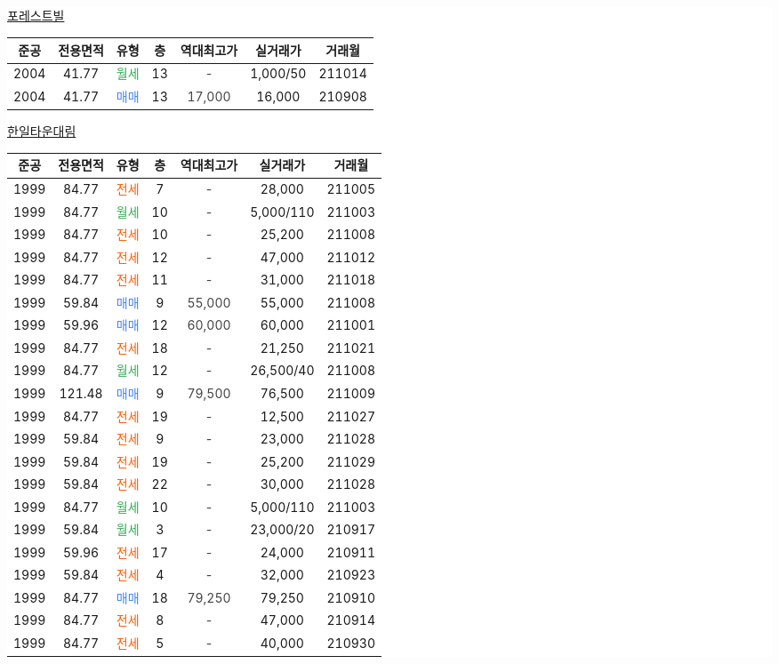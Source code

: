 
<script async src="//pagead2.googlesyndication.com/pagead/js/adsbygoogle.js"></script>

<ins class="adsbygoogle"
     style="display:block"
     data-ad-client="ca-pub-2446590836940007"
     data-ad-slot="1659523306"
     data-ad-format="auto"
     data-full-width-responsive="true"></ins>
<script>
(adsbygoogle = window.adsbygoogle || []).push({});
</script>


[포레스트빌](https://search.naver.com/search.naver?query=%EA%B2%BD%EA%B8%B0%EB%8F%84+%EC%88%98%EC%9B%90%EC%8B%9C+%EC%9E%A5%EC%95%88%EA%B5%AC+%EC%A1%B0%EC%9B%90%EB%8F%99+%ED%8F%AC%EB%A0%88%EC%8A%A4%ED%8A%B8%EB%B9%8C)

|준공|전용면적|유형|층|역대최고가|실거래가|거래월|
|:---:|:---:|:---:|:---:|:---:|:---:|:---:|
|2004|41.77|<span style="color:#34a853">월세</span>|13|<span style="color:#444444">-</span>|1,000/50|211014|
|2004|41.77|<span style="color:#4285f3">매매</span>|13|<span style="color:#444444">17,000</span>|16,000|210908|

[한일타운대림](https://search.naver.com/search.naver?query=%EA%B2%BD%EA%B8%B0%EB%8F%84+%EC%88%98%EC%9B%90%EC%8B%9C+%EC%9E%A5%EC%95%88%EA%B5%AC+%EC%A1%B0%EC%9B%90%EB%8F%99+%ED%95%9C%EC%9D%BC%ED%83%80%EC%9A%B4%EB%8C%80%EB%A6%BC)

|준공|전용면적|유형|층|역대최고가|실거래가|거래월|
|:---:|:---:|:---:|:---:|:---:|:---:|:---:|
|1999|84.77|<span style="color:#ff5a00">전세</span>|7|<span style="color:#444444">-</span>|28,000|211005|
|1999|84.77|<span style="color:#34a853">월세</span>|10|<span style="color:#444444">-</span>|5,000/110|211003|
|1999|84.77|<span style="color:#ff5a00">전세</span>|10|<span style="color:#444444">-</span>|25,200|211008|
|1999|84.77|<span style="color:#ff5a00">전세</span>|12|<span style="color:#444444">-</span>|47,000|211012|
|1999|84.77|<span style="color:#ff5a00">전세</span>|11|<span style="color:#444444">-</span>|31,000|211018|
|1999|59.84|<span style="color:#4285f3">매매</span>|9|<span style="color:#444444">55,000</span>|55,000|211008|
|1999|59.96|<span style="color:#4285f3">매매</span>|12|<span style="color:#444444">60,000</span>|60,000|211001|
|1999|84.77|<span style="color:#ff5a00">전세</span>|18|<span style="color:#444444">-</span>|21,250|211021|
|1999|84.77|<span style="color:#34a853">월세</span>|12|<span style="color:#444444">-</span>|26,500/40|211008|
|1999|121.48|<span style="color:#4285f3">매매</span>|9|<span style="color:#444444">79,500</span>|76,500|211009|
|1999|84.77|<span style="color:#ff5a00">전세</span>|19|<span style="color:#444444">-</span>|12,500|211027|
|1999|59.84|<span style="color:#ff5a00">전세</span>|9|<span style="color:#444444">-</span>|23,000|211028|
|1999|59.84|<span style="color:#ff5a00">전세</span>|19|<span style="color:#444444">-</span>|25,200|211029|
|1999|59.84|<span style="color:#ff5a00">전세</span>|22|<span style="color:#444444">-</span>|30,000|211028|
|1999|84.77|<span style="color:#34a853">월세</span>|10|<span style="color:#444444">-</span>|5,000/110|211003|
|1999|59.84|<span style="color:#34a853">월세</span>|3|<span style="color:#444444">-</span>|23,000/20|210917|
|1999|59.96|<span style="color:#ff5a00">전세</span>|17|<span style="color:#444444">-</span>|24,000|210911|
|1999|59.84|<span style="color:#ff5a00">전세</span>|4|<span style="color:#444444">-</span>|32,000|210923|
|1999|84.77|<span style="color:#4285f3">매매</span>|18|<span style="color:#444444">79,250</span>|79,250|210910|
|1999|84.77|<span style="color:#ff5a00">전세</span>|8|<span style="color:#444444">-</span>|47,000|210914|
|1999|84.77|<span style="color:#ff5a00">전세</span>|5|<span style="color:#444444">-</span>|40,000|210930|